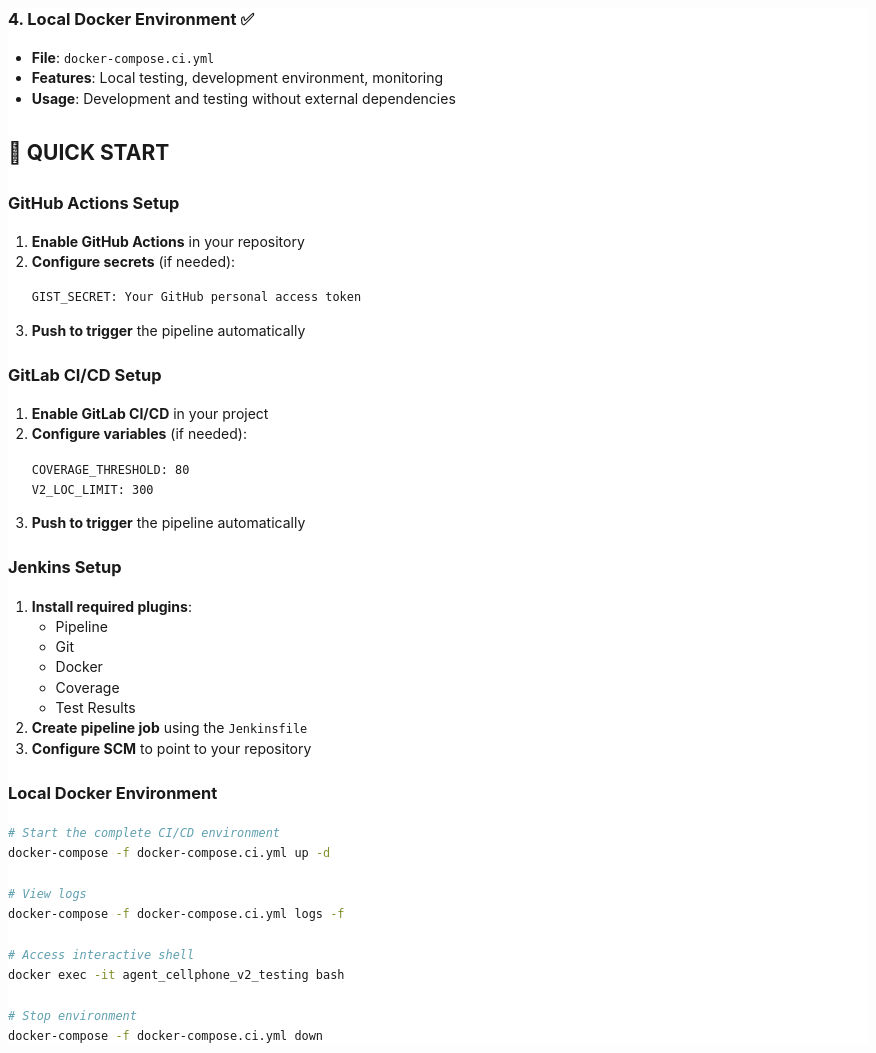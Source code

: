 ### **4. Local Docker Environment** ✅
- **File**: `docker-compose.ci.yml`
- **Features**: Local testing, development environment, monitoring
- **Usage**: Development and testing without external dependencies

## 🚀 **QUICK START**

### **GitHub Actions Setup**

1. **Enable GitHub Actions** in your repository
2. **Configure secrets** (if needed):
   ```bash
   GIST_SECRET: Your GitHub personal access token
   ```
3. **Push to trigger** the pipeline automatically

### **GitLab CI/CD Setup**

1. **Enable GitLab CI/CD** in your project
2. **Configure variables** (if needed):
   ```bash
   COVERAGE_THRESHOLD: 80
   V2_LOC_LIMIT: 300
   ```
3. **Push to trigger** the pipeline automatically

### **Jenkins Setup**

1. **Install required plugins**:
   - Pipeline
   - Git
   - Docker
   - Coverage
   - Test Results
2. **Create pipeline job** using the `Jenkinsfile`
3. **Configure SCM** to point to your repository

### **Local Docker Environment**

```bash
# Start the complete CI/CD environment
docker-compose -f docker-compose.ci.yml up -d

# View logs
docker-compose -f docker-compose.ci.yml logs -f

# Access interactive shell
docker exec -it agent_cellphone_v2_testing bash

# Stop environment
docker-compose -f docker-compose.ci.yml down
```
